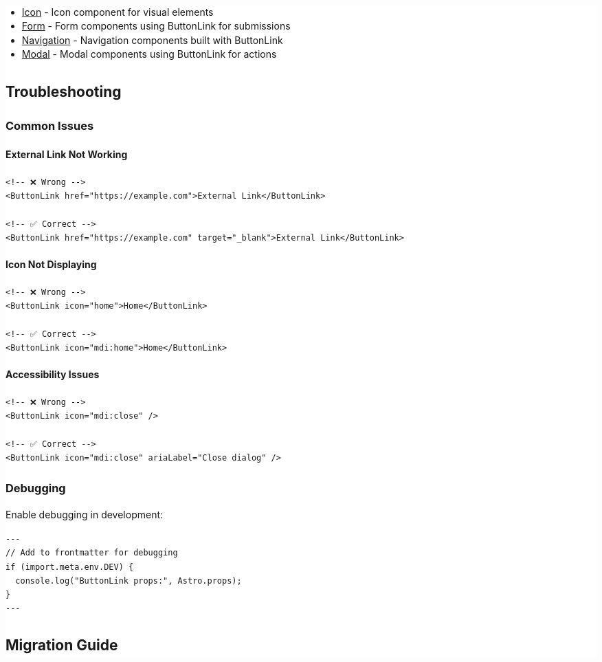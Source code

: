 - [Icon](./Icon.md) - Icon component for visual elements
- [Form](./Form.md) - Form components using ButtonLink for submissions
- [Navigation](./Navigation.md) - Navigation components built with ButtonLink
- [Modal](./Modal.md) - Modal components using ButtonLink for actions

## Troubleshooting

### Common Issues

#### External Link Not Working

```astro
<!-- ❌ Wrong -->
<ButtonLink href="https://example.com">External Link</ButtonLink>

<!-- ✅ Correct -->
<ButtonLink href="https://example.com" target="_blank">External Link</ButtonLink>
```

#### Icon Not Displaying

```astro
<!-- ❌ Wrong -->
<ButtonLink icon="home">Home</ButtonLink>

<!-- ✅ Correct -->
<ButtonLink icon="mdi:home">Home</ButtonLink>
```

#### Accessibility Issues

```astro
<!-- ❌ Wrong -->
<ButtonLink icon="mdi:close" />

<!-- ✅ Correct -->
<ButtonLink icon="mdi:close" ariaLabel="Close dialog" />
```

### Debugging

Enable debugging in development:

```astro
---
// Add to frontmatter for debugging
if (import.meta.env.DEV) {
  console.log("ButtonLink props:", Astro.props);
}
---
```

## Migration Guide
